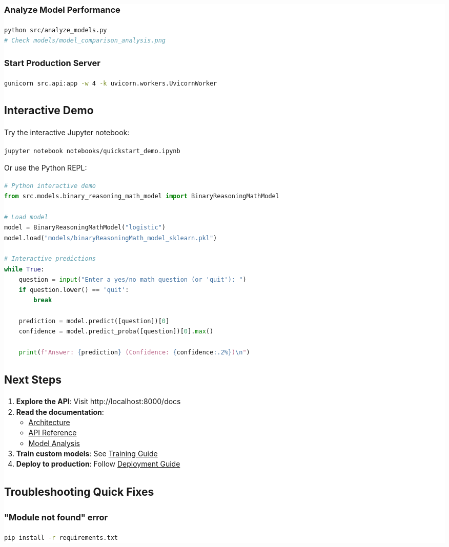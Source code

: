 ### Analyze Model Performance
```bash
python src/analyze_models.py
# Check models/model_comparison_analysis.png
```

### Start Production Server
```bash
gunicorn src.api:app -w 4 -k uvicorn.workers.UvicornWorker
```

## Interactive Demo

Try the interactive Jupyter notebook:
```bash
jupyter notebook notebooks/quickstart_demo.ipynb
```

Or use the Python REPL:
```python
# Python interactive demo
from src.models.binary_reasoning_math_model import BinaryReasoningMathModel

# Load model
model = BinaryReasoningMathModel("logistic")
model.load("models/binaryReasoningMath_model_sklearn.pkl")

# Interactive predictions
while True:
    question = input("Enter a yes/no math question (or 'quit'): ")
    if question.lower() == 'quit':
        break
    
    prediction = model.predict([question])[0]
    confidence = model.predict_proba([question])[0].max()
    
    print(f"Answer: {prediction} (Confidence: {confidence:.2%})\n")
```

## Next Steps

1. **Explore the API**: Visit http://localhost:8000/docs
2. **Read the documentation**: 
   - [Architecture](ARCHITECTURE.md)
   - [API Reference](API_DOCUMENTATION.md)
   - [Model Analysis](../models/MODEL_ANALYSIS.md)
3. **Train custom models**: See [Training Guide](DEPLOYMENT.md#model-training)
4. **Deploy to production**: Follow [Deployment Guide](DEPLOYMENT.md)

## Troubleshooting Quick Fixes

### "Module not found" error
```bash
pip install -r requirements.txt
```
